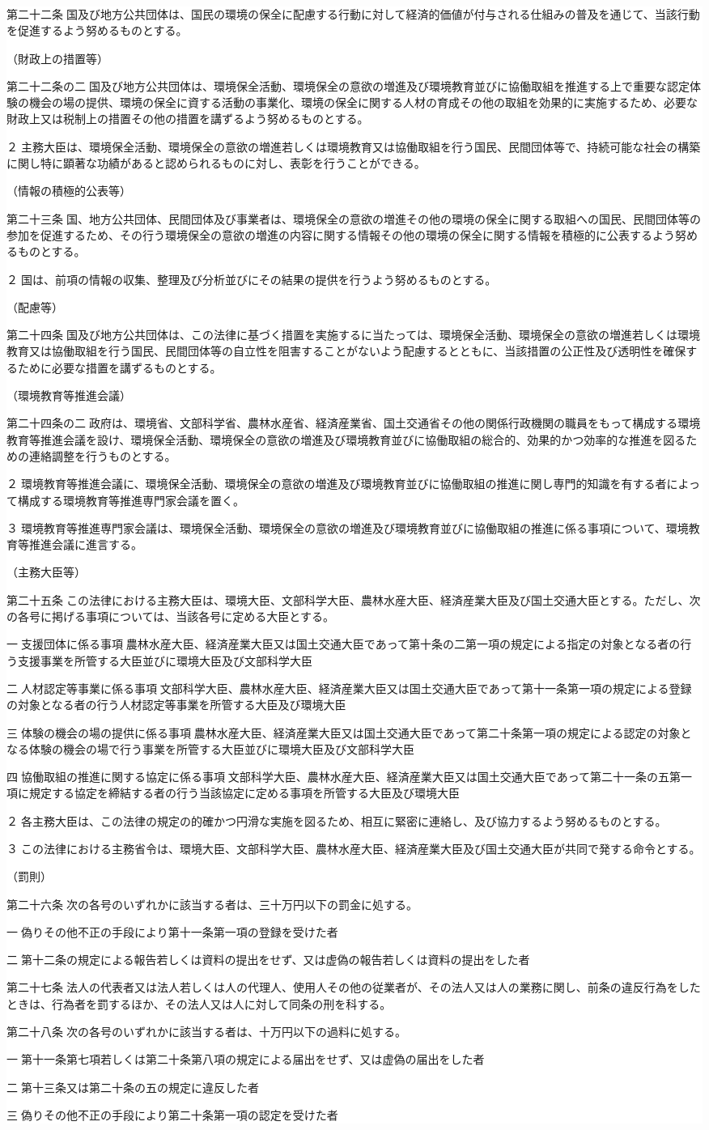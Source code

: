 第二十二条 国及び地方公共団体は、国民の環境の保全に配慮する行動に対して経済的価値が付与される仕組みの普及を通じて、当該行動を促進するよう努めるものとする。

（財政上の措置等）

第二十二条の二 国及び地方公共団体は、環境保全活動、環境保全の意欲の増進及び環境教育並びに協働取組を推進する上で重要な認定体験の機会の場の提供、環境の保全に資する活動の事業化、環境の保全に関する人材の育成その他の取組を効果的に実施するため、必要な財政上又は税制上の措置その他の措置を講ずるよう努めるものとする。

２ 主務大臣は、環境保全活動、環境保全の意欲の増進若しくは環境教育又は協働取組を行う国民、民間団体等で、持続可能な社会の構築に関し特に顕著な功績があると認められるものに対し、表彰を行うことができる。

（情報の積極的公表等）

第二十三条 国、地方公共団体、民間団体及び事業者は、環境保全の意欲の増進その他の環境の保全に関する取組への国民、民間団体等の参加を促進するため、その行う環境保全の意欲の増進の内容に関する情報その他の環境の保全に関する情報を積極的に公表するよう努めるものとする。

２ 国は、前項の情報の収集、整理及び分析並びにその結果の提供を行うよう努めるものとする。

（配慮等）

第二十四条 国及び地方公共団体は、この法律に基づく措置を実施するに当たっては、環境保全活動、環境保全の意欲の増進若しくは環境教育又は協働取組を行う国民、民間団体等の自立性を阻害することがないよう配慮するとともに、当該措置の公正性及び透明性を確保するために必要な措置を講ずるものとする。

（環境教育等推進会議）

第二十四条の二 政府は、環境省、文部科学省、農林水産省、経済産業省、国土交通省その他の関係行政機関の職員をもって構成する環境教育等推進会議を設け、環境保全活動、環境保全の意欲の増進及び環境教育並びに協働取組の総合的、効果的かつ効率的な推進を図るための連絡調整を行うものとする。

２ 環境教育等推進会議に、環境保全活動、環境保全の意欲の増進及び環境教育並びに協働取組の推進に関し専門的知識を有する者によって構成する環境教育等推進専門家会議を置く。

３ 環境教育等推進専門家会議は、環境保全活動、環境保全の意欲の増進及び環境教育並びに協働取組の推進に係る事項について、環境教育等推進会議に進言する。

（主務大臣等）

第二十五条 この法律における主務大臣は、環境大臣、文部科学大臣、農林水産大臣、経済産業大臣及び国土交通大臣とする。ただし、次の各号に掲げる事項については、当該各号に定める大臣とする。

一 支援団体に係る事項 農林水産大臣、経済産業大臣又は国土交通大臣であって第十条の二第一項の規定による指定の対象となる者の行う支援事業を所管する大臣並びに環境大臣及び文部科学大臣

二 人材認定等事業に係る事項 文部科学大臣、農林水産大臣、経済産業大臣又は国土交通大臣であって第十一条第一項の規定による登録の対象となる者の行う人材認定等事業を所管する大臣及び環境大臣

三 体験の機会の場の提供に係る事項 農林水産大臣、経済産業大臣又は国土交通大臣であって第二十条第一項の規定による認定の対象となる体験の機会の場で行う事業を所管する大臣並びに環境大臣及び文部科学大臣

四 協働取組の推進に関する協定に係る事項 文部科学大臣、農林水産大臣、経済産業大臣又は国土交通大臣であって第二十一条の五第一項に規定する協定を締結する者の行う当該協定に定める事項を所管する大臣及び環境大臣

２ 各主務大臣は、この法律の規定の的確かつ円滑な実施を図るため、相互に緊密に連絡し、及び協力するよう努めるものとする。

３ この法律における主務省令は、環境大臣、文部科学大臣、農林水産大臣、経済産業大臣及び国土交通大臣が共同で発する命令とする。

（罰則）

第二十六条 次の各号のいずれかに該当する者は、三十万円以下の罰金に処する。

一 偽りその他不正の手段により第十一条第一項の登録を受けた者

二 第十二条の規定による報告若しくは資料の提出をせず、又は虚偽の報告若しくは資料の提出をした者

第二十七条 法人の代表者又は法人若しくは人の代理人、使用人その他の従業者が、その法人又は人の業務に関し、前条の違反行為をしたときは、行為者を罰するほか、その法人又は人に対して同条の刑を科する。

第二十八条 次の各号のいずれかに該当する者は、十万円以下の過料に処する。

一 第十一条第七項若しくは第二十条第八項の規定による届出をせず、又は虚偽の届出をした者

二 第十三条又は第二十条の五の規定に違反した者

三 偽りその他不正の手段により第二十条第一項の認定を受けた者
